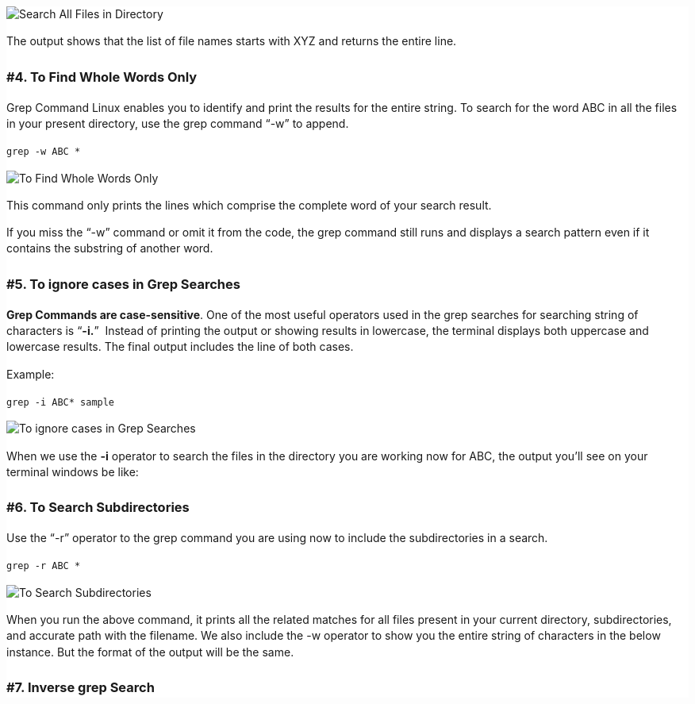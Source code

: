 ![Search All Files in Directory](https://www.hostbillo.com/blog/wp-content/uploads/2024/05/image-102.png)

The output shows that the list of file names starts with XYZ and returns the entire line.  

### **#4. To Find Whole Words Only**

Grep Command Linux enables you to identify and print the results for the entire string. To search for the word ABC in all the files in your present directory, use the grep command “-w” to append.

```
grep -w ABC *
```

![To Find Whole Words Only](https://www.hostbillo.com/blog/wp-content/uploads/2024/05/image-99.png)

This command only prints the lines which comprise the complete word of your search result. 

If you miss the “-w” command or omit it from the code, the grep command still runs and displays a search pattern even if it contains the substring of another word. 

### **#5. To ignore cases in Grep Searches**

**Grep Commands are case-sensitive**. One of the most useful operators used in the grep searches for searching string of characters is “**-i.**”  Instead of printing the output or showing results in lowercase, the terminal displays both uppercase and lowercase results. The final output includes the line of both cases.

Example:

```
grep -i ABC* sample
```

![To ignore cases in Grep Searches](https://www.hostbillo.com/blog/wp-content/uploads/2024/05/image-100.png)

When we use the **-i** operator to search the files in the directory you are working now for ABC, the output you’ll see on your terminal windows be like:

### **#6. To Search Subdirectories**

Use the “-r” operator to the grep command you are using now to include the subdirectories in a search.

```
grep -r ABC *
```

![To Search Subdirectories](https://www.hostbillo.com/blog/wp-content/uploads/2024/05/image-97.png)

When you run the above command, it prints all the related matches for all files present in your current directory, subdirectories, and accurate path with the filename. We also include the -w operator to show you the entire string of characters in the below instance. But the format of the output will be the same.

### **#7. Inverse grep Search**
